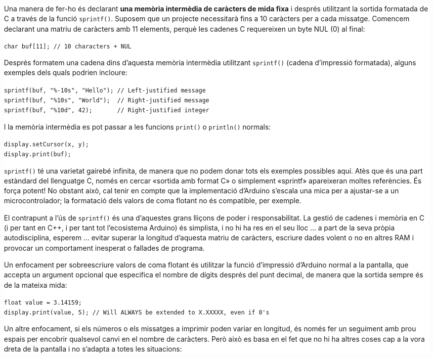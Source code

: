Una manera de fer-ho és declarant **una memòria intermèdia de caràcters
de mida fixa** i després utilitzant la sortida formatada de C a través
de la funció `sprintf()`. Suposem que un projecte necessitarà fins a 10
caràcters per a cada missatge. Comencem declarant una matriu de
caràcters amb 11 elements, perquè les cadenes C requereixen un byte NUL
(0) al final:

```arduino
char buf[11]; // 10 characters + NUL
```

Després formatem una cadena dins d’aquesta memòria intermèdia utilitzant
`sprintf()` (cadena d’impressió formatada), alguns exemples dels quals
podrien incloure:

```arduino
sprintf(buf, "%-10s", "Hello"); // Left-justified message
sprintf(buf, "%10s", "World");  // Right-justified message
sprintf(buf, "%10d", 42);       // Right-justified integer
```

I la memòria intermèdia es pot passar a les funcions `print()` o
`println()` normals:

```arduino
display.setCursor(x, y);
display.print(buf);
```

`sprintf()` té una varietat gairebé infinita, de manera que no podem
donar tots els exemples possibles aquí. Atès que és una part estàndard
del llenguatge C, només en cercar «sortida amb format C» o simplement
«sprintf» apareixeran moltes referències. És força potent! No obstant
això, cal tenir en compte que la implementació d’Arduino s’escala una
mica per a ajustar-se a un microcontrolador; la formatació dels valors
de coma flotant no és compatible, per exemple.

El contrapunt a l’ús de `sprintf()` és una d’aquestes grans lliçons de
poder i responsabilitat. La gestió de cadenes i memòria en C (i per tant
en C++, i per tant tot l’ecosistema Arduino) és simplista, i no hi ha
res en el seu lloc … a part de la seva pròpia autodisciplina, esperem …
evitar superar la longitud d’aquesta matriu de caràcters, escriure dades
volent o no en altres RAM i provocar un comportament inesperat o
fallades de programa.

Un enfocament per sobreescriure valors de coma flotant és utilitzar la
funció d’impressió d’Arduino normal a la pantalla, que accepta un
argument opcional que especifica el nombre de dígits després del punt
decimal, de manera que la sortida sempre és de la mateixa mida:

```arduino
float value = 3.14159;
display.print(value, 5); // Will ALWAYS be extended to X.XXXXX, even if 0's
```

Un altre enfocament, si els números o els missatges a imprimir poden
variar en longitud, és només fer un seguiment amb prou espais per
encobrir qualsevol canvi en el nombre de caràcters. Però això es basa en
el fet que no hi ha altres coses cap a la vora dreta de la pantalla i no
s’adapta a totes les situacions:
